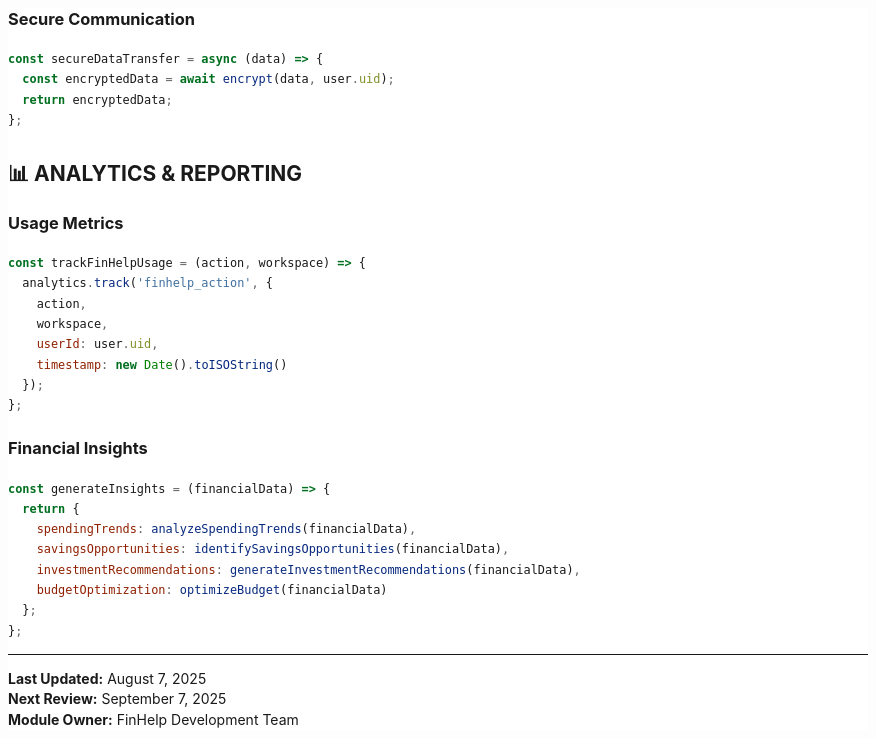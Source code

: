### Secure Communication
```javascript
const secureDataTransfer = async (data) => {
  const encryptedData = await encrypt(data, user.uid);
  return encryptedData;
};
```

## 📊 ANALYTICS & REPORTING

### Usage Metrics
```javascript
const trackFinHelpUsage = (action, workspace) => {
  analytics.track('finhelp_action', {
    action,
    workspace,
    userId: user.uid,
    timestamp: new Date().toISOString()
  });
};
```

### Financial Insights
```javascript
const generateInsights = (financialData) => {
  return {
    spendingTrends: analyzeSpendingTrends(financialData),
    savingsOpportunities: identifySavingsOpportunities(financialData),
    investmentRecommendations: generateInvestmentRecommendations(financialData),
    budgetOptimization: optimizeBudget(financialData)
  };
};
```

---

**Last Updated:** August 7, 2025  
**Next Review:** September 7, 2025  
**Module Owner:** FinHelp Development Team

